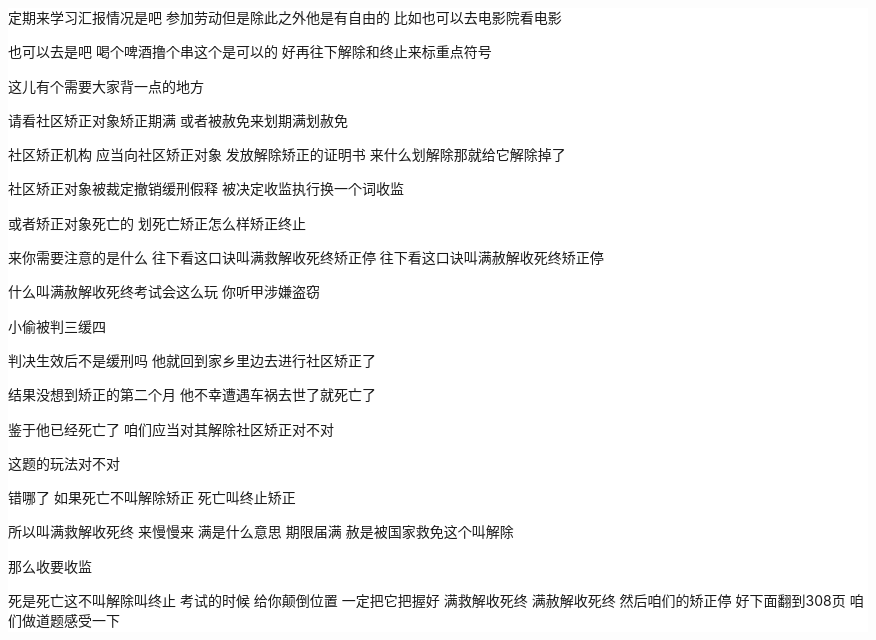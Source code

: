 定期来学习汇报情况是吧
参加劳动但是除此之外他是有自由的
比如也可以去电影院看电影

也可以去是吧
喝个啤酒撸个串这个是可以的
好再往下解除和终止来标重点符号

这儿有个需要大家背一点的地方

请看社区矫正对象矫正期满
或者被赦免来划期满划赦免

社区矫正机构
应当向社区矫正对象
发放解除矫正的证明书
来什么划解除那就给它解除掉了

社区矫正对象被裁定撤销缓刑假释
被决定收监执行换一个词收监

或者矫正对象死亡的
划死亡矫正怎么样矫正终止

来你需要注意的是什么
往下看这口诀叫满救解收死终矫正停
往下看这口诀叫满赦解收死终矫正停

什么叫满赦解收死终考试会这么玩
你听甲涉嫌盗窃

小偷被判三缓四

判决生效后不是缓刑吗
他就回到家乡里边去进行社区矫正了

结果没想到矫正的第二个月
他不幸遭遇车祸去世了就死亡了

鉴于他已经死亡了
咱们应当对其解除社区矫正对不对

这题的玩法对不对

错哪了
如果死亡不叫解除矫正
死亡叫终止矫正

所以叫满救解收死终
来慢慢来
满是什么意思
期限届满
赦是被国家救免这个叫解除

那么收要收监

死是死亡这不叫解除叫终止
考试的时候
给你颠倒位置
一定把它把握好
满救解收死终
满赦解收死终
然后咱们的矫正停
好下面翻到308页
咱们做道题感受一下
